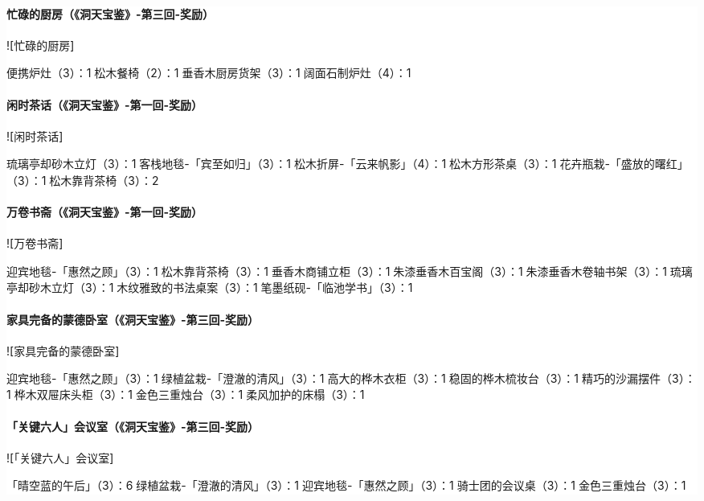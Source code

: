 #### 忙碌的厨房（《洞天宝鉴》-第三回-奖励）

![忙碌的厨房]

便携炉灶（3）：1
松木餐椅（2）：1
垂香木厨房货架（3）：1
阔面石制炉灶（4）：1

#### 闲时茶话（《洞天宝鉴》-第一回-奖励）

![闲时茶话]

琉璃亭却砂木立灯（3）：1
客栈地毯-「宾至如归」（3）：1
松木折屏-「云来帆影」（4）：1
松木方形茶桌（3）：1
花卉瓶栽-「盛放的曙红」（3）：1
松木靠背茶椅（3）：2

#### 万卷书斋（《洞天宝鉴》-第一回-奖励）

![万卷书斋]

迎宾地毯-「惠然之顾」（3）：1
松木靠背茶椅（3）：1
垂香木商铺立柜（3）：1
朱漆垂香木百宝阁（3）：1
朱漆垂香木卷轴书架（3）：1
琉璃亭却砂木立灯（3）：1
木纹雅致的书法桌案（3）：1
笔墨纸砚-「临池学书」（3）：1

#### 家具完备的蒙德卧室（《洞天宝鉴》-第三回-奖励）

![家具完备的蒙德卧室]

迎宾地毯-「惠然之顾」（3）：1
绿植盆栽-「澄澈的清风」（3）：1
高大的桦木衣柜（3）：1
稳固的桦木梳妆台（3）：1
精巧的沙漏摆件（3）：1
桦木双屉床头柜（3）：1
金色三重烛台（3）：1
柔风加护的床榻（3）：1

#### 「关键六人」会议室（《洞天宝鉴》-第三回-奖励）

![「关键六人」会议室]

「晴空蓝的午后」（3）：6
绿植盆栽-「澄澈的清风」（3）：1
迎宾地毯-「惠然之顾」（3）：1
骑士团的会议桌（3）：1
金色三重烛台（3）：1
